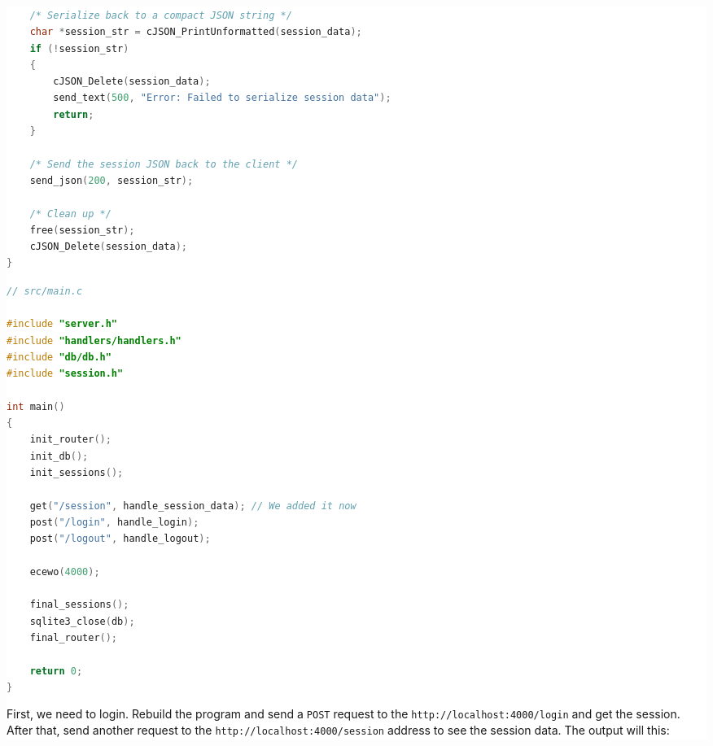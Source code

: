 ```c
    /* Serialize back to a compact JSON string */
    char *session_str = cJSON_PrintUnformatted(session_data);
    if (!session_str)
    {
        cJSON_Delete(session_data);
        send_text(500, "Error: Failed to serialize session data");
        return;
    }

    /* Send the session JSON back to the client */
    send_json(200, session_str);

    /* Clean up */
    free(session_str);
    cJSON_Delete(session_data);
}
```

```c
// src/main.c

#include "server.h"
#include "handlers/handlers.h"
#include "db/db.h"
#include "session.h"

int main()
{
    init_router();
    init_db();
    init_sessions();

    get("/session", handle_session_data); // We added it now
    post("/login", handle_login);
    post("/logout", handle_logout);

    ecewo(4000);

    final_sessions();
    sqlite3_close(db);
    final_router();
    
    return 0;
}
```

First, we need to login. Rebuild the program and send a `POST` request to the `http://localhost:4000/login` and get the session.
After that, send another request to the `http://localhost:4000/session` address to see the session data.
The output will this:
